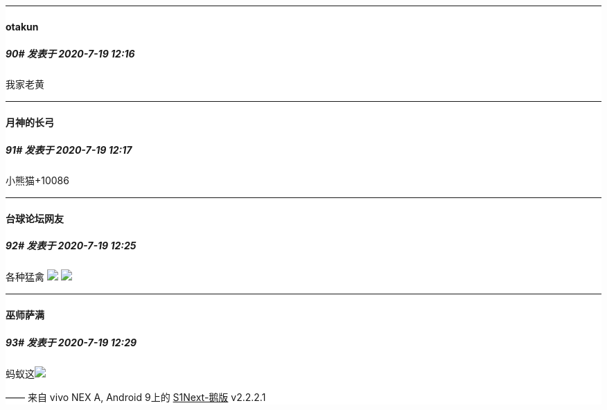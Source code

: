 


*****

####  otakun  
##### 90#       发表于 2020-7-19 12:16




我家老黄







*****

####  月神的长弓  
##### 91#       发表于 2020-7-19 12:17




小熊猫+10086







*****

####  台球论坛网友  
##### 92#       发表于 2020-7-19 12:25




各种猛禽
<img src="https://p.sda1.dev/0/5715979efaf5843a9c0ff5fbb3ddd4e8/IMG_7D898CEEAE645950D9A6D8DE9F0B9EE7.png" referrerpolicy="no-referrer">
<img src="https://p.sda1.dev/0/033c400faff37ec29a45910e1fc6dd41/IMG_7B337F9BC5F31ED6C321624EDE4E80C8.png" referrerpolicy="no-referrer">







*****

####  巫师萨满  
##### 93#       发表于 2020-7-19 12:29




蚂蚁这<img src="https://p.sda1.dev/0/f12e9e92a4ecaa94253f20c75828b4e1/000C80BA54A04581D3367A7CDDCC6047.jpg" referrerpolicy="no-referrer">

—— 来自 vivo NEX A, Android 9上的 [S1Next-鹅版](https://github.com/ykrank/S1-Next/releases) v2.2.2.1



